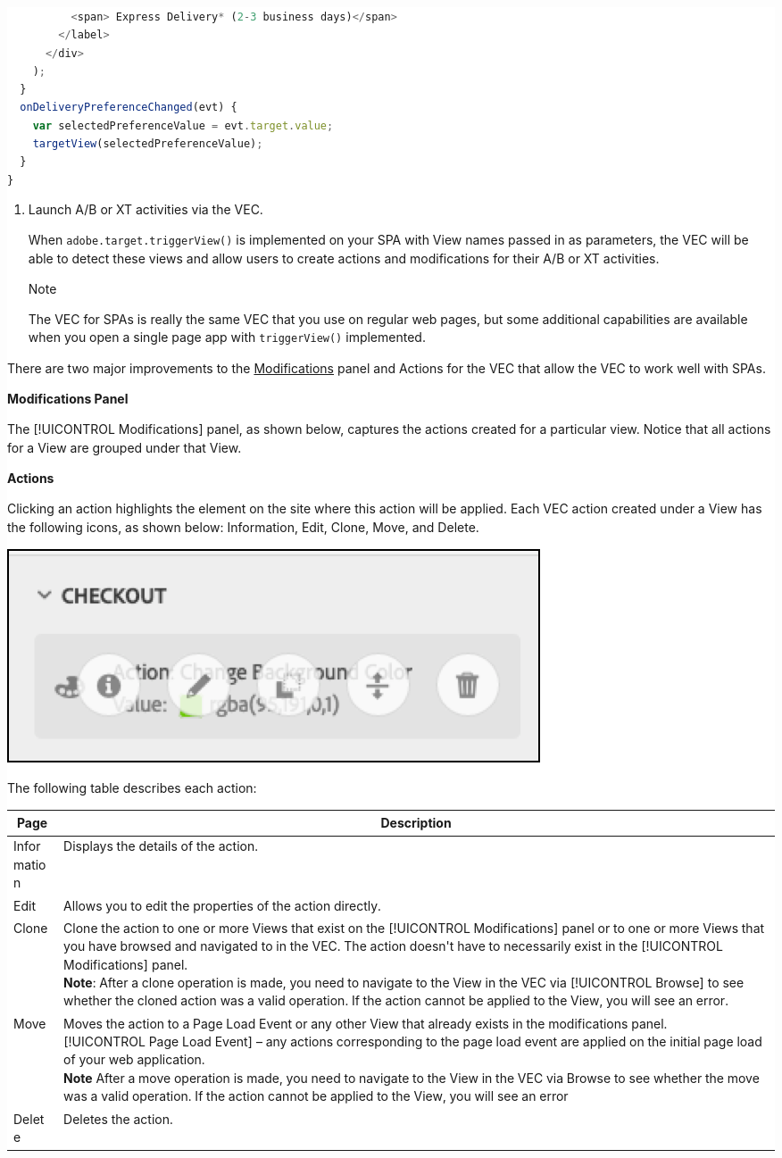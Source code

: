    ```javascript
             <span> Express Delivery* (2-3 business days)</span>
           </label>
         </div>
       );
     }
     onDeliveryPreferenceChanged(evt) {
       var selectedPreferenceValue = evt.target.value;
       targetView(selectedPreferenceValue);
     }
   }
   ```

1. Launch A/B or XT activities via the VEC.

   When `adobe.target.triggerView()` is implemented on your SPA with View names passed in as parameters, the VEC will be able to detect these views and allow users to create actions and modifications for their A/B or XT activities.

   >[!NOTE]
   >
   >The VEC for SPAs is really the same VEC that you use on regular web pages, but some additional capabilities are available when you open a single page app with `triggerView()` implemented.

  There are two major improvements to the [Modifications](/help/main/c-experiences/c-visual-experience-composer/c-vec-code-editor/vec-code-editor.md) panel and Actions for the VEC that allow the VEC to work well with SPAs.

   **Modifications Panel**

   The [!UICONTROL Modifications] panel, as shown below, captures the actions created for a particular view. Notice that all actions for a View are grouped under that View.

   **Actions** 

   Clicking an action highlights the element on the site where this action will be applied. Each VEC action created under a View has the following icons, as shown below: Information, Edit, Clone, Move, and Delete.

   ![Modifications](/help/main/c-experiences/assets/modifications.png)

   The following table describes each action:

   |Page|Description|
   | --- | --- |
   |Information|Displays the details of the action.|
   |Edit|Allows you to edit the properties of the action directly.|
   |Clone|Clone the action to one or more Views that exist on the [!UICONTROL Modifications] panel or to one or more Views that you have browsed and navigated to in the VEC. The action doesn't have to necessarily exist in the [!UICONTROL Modifications] panel.<br>**Note**: After a clone operation is made, you need to navigate to the View in the VEC via [!UICONTROL Browse] to see whether the cloned action was a valid operation. If the action cannot be applied to the View, you will see an error.|
   |Move|Moves the action to a Page Load Event or any other View that already exists in the modifications panel.<br>[!UICONTROL Page Load Event] – any actions corresponding to the page load event are applied on the initial page load of your web application.<br>**Note** After a move operation is made, you need to navigate to the View in the VEC via Browse to see whether the move was a valid operation. If the action cannot be applied to the View, you will see an error|
   |Delete|Deletes the action.|
